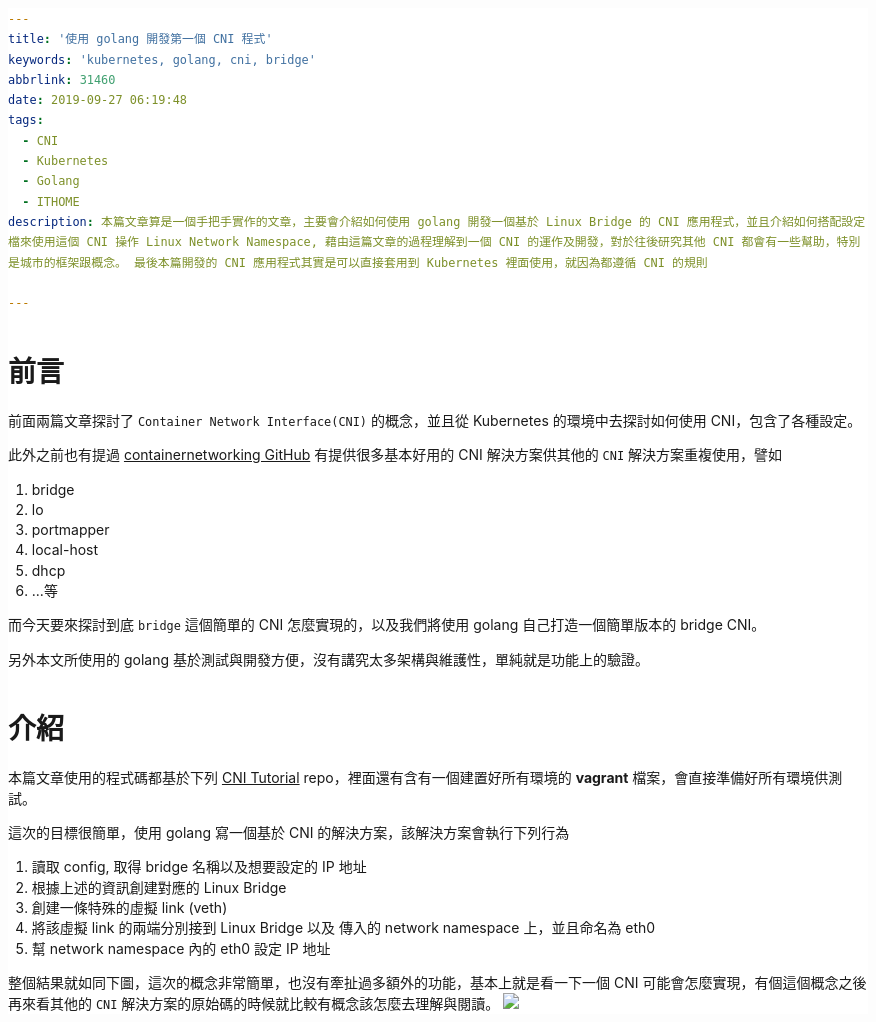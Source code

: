 ```yaml
---
title: '使用 golang 開發第一個 CNI 程式'
keywords: 'kubernetes, golang, cni, bridge'
abbrlink: 31460
date: 2019-09-27 06:19:48
tags:
  - CNI
  - Kubernetes
  - Golang
  - ITHOME
description: 本篇文章算是一個手把手實作的文章，主要會介紹如何使用 golang 開發一個基於 Linux Bridge 的 CNI 應用程式，並且介紹如何搭配設定檔來使用這個 CNI 操作 Linux Network Namespace, 藉由這篇文章的過程理解到一個 CNI 的運作及開發，對於往後研究其他 CNI 都會有一些幫助，特別是城市的框架跟概念。 最後本篇開發的 CNI 應用程式其實是可以直接套用到 Kubernetes 裡面使用，就因為都遵循 CNI 的規則

---
```


# 前言

前面兩篇文章探討了 `Container Network Interface(CNI)` 的概念，並且從 Kubernetes 的環境中去探討如何使用 CNI，包含了各種設定。

此外之前也有提過 [containernetworking GitHub](https://github.com/containernetworking/plugins) 有提供很多基本好用的 CNI 解決方案供其他的 `CNI` 解決方案重複使用，譬如
1. bridge
2. lo
3. portmapper
4. local-host
5. dhcp
6. ...等

而今天要來探討到底 `bridge` 這個簡單的 CNI 怎麼實現的，以及我們將使用 golang 自己打造一個簡單版本的 bridge CNI。

另外本文所使用的 golang 基於測試與開發方便，沒有講究太多架構與維護性，單純就是功能上的驗證。

# 介紹

本篇文章使用的程式碼都基於下列 [CNI Tutorial](ttps://github.com/hwchiu/CNI_Tutorial_2018) repo，裡面還有含有一個建置好所有環境的 **vagrant** 檔案，會直接準備好所有環境供測試。


這次的目標很簡單，使用 golang 寫一個基於 CNI 的解決方案，該解決方案會執行下列行為
1. 讀取 config, 取得 bridge 名稱以及想要設定的 IP 地址
2. 根據上述的資訊創建對應的 Linux Bridge
3. 創建一條特殊的虛擬 link (veth)
4. 將該虛擬 link 的兩端分別接到 Linux Bridge 以及 傳入的 network namespace 上，並且命名為 eth0
5. 幫 network namespace 內的 eth0 設定 IP 地址

整個結果就如同下圖，這次的概念非常簡單，也沒有牽扯過多額外的功能，基本上就是看一下一個 CNI 可能會怎麼實現，有個這個概念之後再來看其他的 `CNI` 解決方案的原始碼的時候就比較有概念該怎麼去理解與閱讀。
![](https://i.imgur.com/botAbi0.png)
